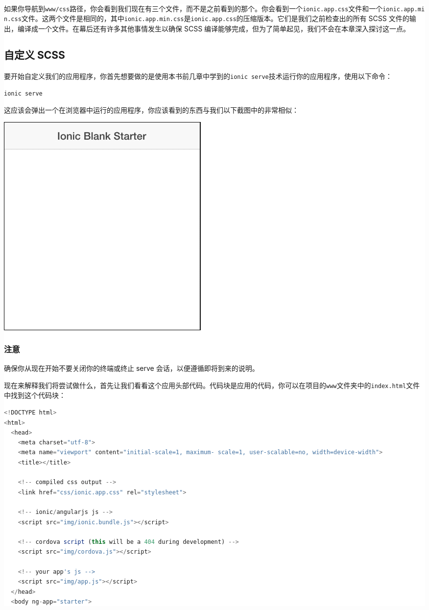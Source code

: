 如果你导航到`www/css`路径，你会看到我们现在有三个文件，而不是之前看到的那个。你会看到一个`ionic.app.css`文件和一个`ionic.app.min.css`文件。这两个文件是相同的，其中`ionic.app.min.css`是`ionic.app.css`的压缩版本。它们是我们之前检查出的所有 SCSS 文件的输出，编译成一个文件。在幕后还有许多其他事情发生以确保 SCSS 编译能够完成，但为了简单起见，我们不会在本章深入探讨这一点。

## 自定义 SCSS

要开始自定义我们的应用程序，你首先想要做的是使用本书前几章中学到的`ionic serve`技术运行你的应用程序，使用以下命令：

```js
ionic serve

```

这应该会弹出一个在浏览器中运行的应用程序，你应该看到的东西与我们以下截图中的非常相似：

![自定义 SCSS](img/00057.jpeg)

### 注意

确保你从现在开始不要关闭你的终端或终止 serve 会话，以便遵循即将到来的说明。

现在来解释我们将尝试做什么，首先让我们看看这个应用头部代码。代码块是应用的代码，你可以在项目的`www`文件夹中的`index.html`文件中找到这个代码块：

```js
<!DOCTYPE html>
<html>
  <head>
    <meta charset="utf-8">
    <meta name="viewport" content="initial-scale=1, maximum- scale=1, user-scalable=no, width=device-width">
    <title></title>

    <!-- compiled css output -->
    <link href="css/ionic.app.css" rel="stylesheet">

    <!-- ionic/angularjs js -->
    <script src="img/ionic.bundle.js"></script>

    <!-- cordova script (this will be a 404 during development) -->
    <script src="img/cordova.js"></script>

    <!-- your app's js -->
    <script src="img/app.js"></script>
  </head>
  <body ng-app="starter">
```